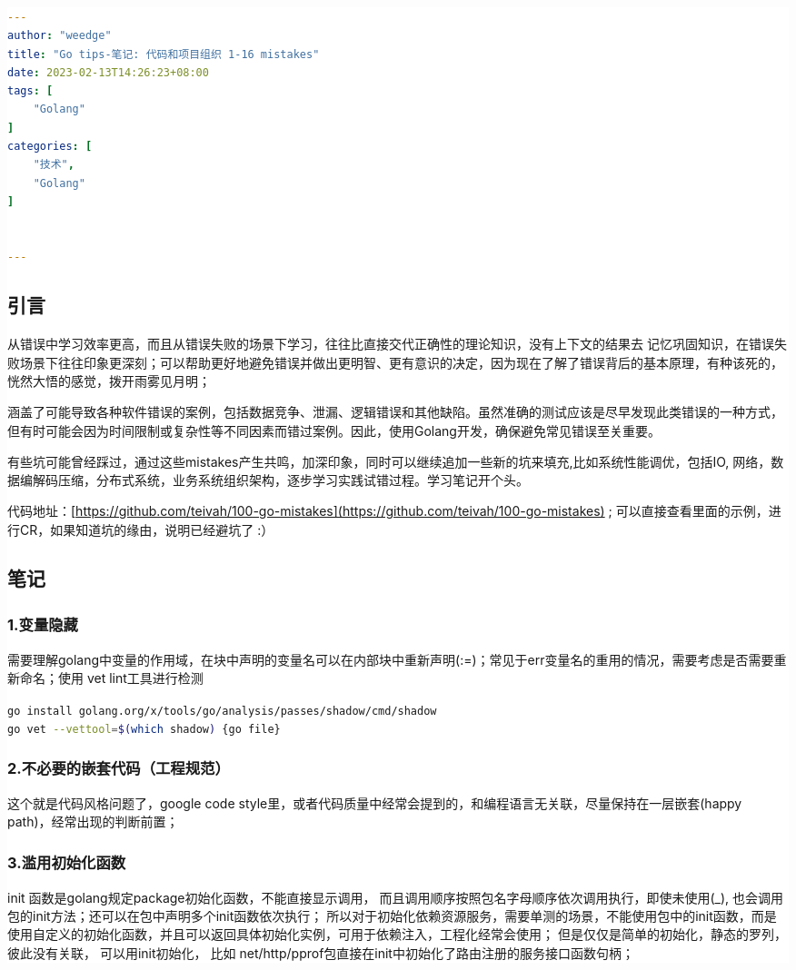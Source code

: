 ```yaml
---
author: "weedge"
title: "Go tips-笔记: 代码和项目组织 1-16 mistakes"
date: 2023-02-13T14:26:23+08:00
tags: [
	"Golang"
]
categories: [
	"技术",
    "Golang"
]


---
```


## 引言

从错误中学习效率更高，而且从错误失败的场景下学习，往往比直接交代正确性的理论知识，没有上下文的结果去 记忆巩固知识，在错误失败场景下往往印象更深刻；可以帮助更好地避免错误并做出更明智、更有意识的决定，因为现在了解了错误背后的基本原理，有种该死的，恍然大悟的感觉，拨开雨雾见月明；

涵盖了可能导致各种软件错误的案例，包括数据竞争、泄漏、逻辑错误和其他缺陷。虽然准确的测试应该是尽早发现此类错误的一种方式，但有时可能会因为时间限制或复杂性等不同因素而错过案例。因此，使用Golang开发，确保避免常见错误至关重要。

有些坑可能曾经踩过，通过这些mistakes产生共鸣，加深印象，同时可以继续追加一些新的坑来填充,比如系统性能调优，包括IO,  网络，数据编解码压缩，分布式系统，业务系统组织架构，逐步学习实践试错过程。学习笔记开个头。



代码地址：[https://github.com/teivah/100-go-mistakes](https://github.com/teivah/100-go-mistakes) ; 可以直接查看里面的示例，进行CR，如果知道坑的缘由，说明已经避坑了 :）

## 笔记

### 1.变量隐藏

需要理解golang中变量的作用域，在块中声明的变量名可以在内部块中重新声明(:=)；常见于err变量名的重用的情况，需要考虑是否需要重新命名；使用 vet lint工具进行检测

```bash
go install golang.org/x/tools/go/analysis/passes/shadow/cmd/shadow
go vet --vettool=$(which shadow) {go file}
```

### 2.不必要的嵌套代码（工程规范）

这个就是代码风格问题了，google code style里，或者代码质量中经常会提到的，和编程语言无关联，尽量保持在一层嵌套(happy path)，经常出现的判断前置；

### 3.滥用初始化函数

init 函数是golang规定package初始化函数，不能直接显示调用， 而且调用顺序按照包名字母顺序依次调用执行，即使未使用(_), 也会调用包的init方法；还可以在包中声明多个init函数依次执行； 所以对于初始化依赖资源服务，需要单测的场景，不能使用包中的init函数，而是使用自定义的初始化函数，并且可以返回具体初始化实例，可用于依赖注入，工程化经常会使用； 但是仅仅是简单的初始化，静态的罗列，彼此没有关联， 可以用init初始化， 比如 net/http/pprof包直接在init中初始化了路由注册的服务接口函数句柄；
